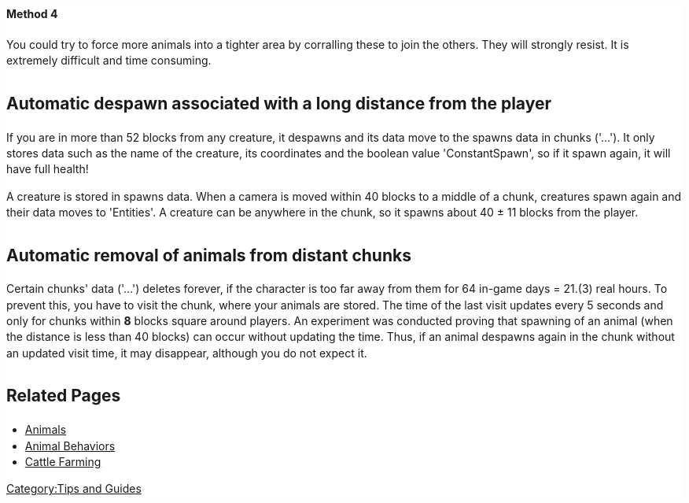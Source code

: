 #### Method 4

You could try to force more animals into a tighter area by corralling
these to join the others. They will strongly resist. It is extremely
difficult and time consuming. 

## Automatic despawn associated with a long distance from the player

If you are in more than 52 blocks from any creature, it despawns and its
data move to the spawns data in chunks
('<Values Name="Spawn"><Values Name="Chunks">...'). It only stores data
such as the name of the creature, its coordinates and the boolean value
'ConstantSpawn', so if it spawn again, it will have full health\!

A creature is stored in spawns data. When a camera is moved within 40
blocks to a middle of a chunk, creatures spawn again and their data
moves to 'Entities'. A creature can be anywhere in the chunk, so it
spawns about 40 ± 11 blocks from the player.

## Automatic removal of animals from distant chunks

Certain chunks' data ('<Values Name="Spawn"><Values Name="Chunks">...')
deletes forever, if the character is too far away from them for 64
in-game days = 21.(3) real hours. To prevent this, you have to visit the
chunk, where your animals are stored. The time of the last visit updates
every 5 seconds and only for chunks within **8** blocks square around
players. An experiment was conducted proving that spawning of an animal
(when the distance is less than 40 blocks) can occur without updating
the time. Thus, if an animal despawns again in the chunk without an
updated visit time, it may disappear, although you do not expect it.

## Related Pages 

  - [Animals](Animals "wikilink")
  - [Animal Behaviors](Animal's_Behavior_list "wikilink")
  - [Cattle Farming](Cattle_Farming "wikilink")

[Category:Tips and Guides](Category:Tips_and_Guides "wikilink")